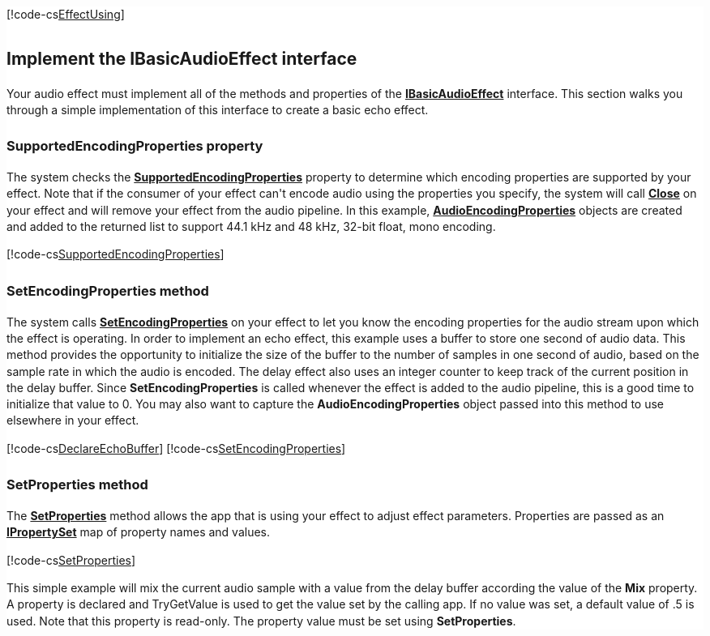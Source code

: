 [!code-cs[EffectUsing](./code/AudioGraph/AudioEffectComponent/ExampleAudioEffect.cs#SnippetEffectUsing)]

## Implement the IBasicAudioEffect interface

Your audio effect must implement all of the methods and properties of the [**IBasicAudioEffect**](https://docs.microsoft.com/uwp/api/Windows.Media.Effects.IBasicAudioEffect) interface. This section walks you through a simple implementation of this interface to create a basic echo effect.

### SupportedEncodingProperties property

The system checks the [**SupportedEncodingProperties**](https://docs.microsoft.com/uwp/api/windows.media.effects.ibasicaudioeffect.supportedencodingproperties) property to determine which encoding properties are supported by your effect. Note that if the consumer of your effect can't encode audio using the properties you specify, the system will call [**Close**](https://docs.microsoft.com/uwp/api/windows.media.effects.ibasicaudioeffect.close) on your effect and will remove your effect from the audio pipeline. In this example,  [**AudioEncodingProperties**](https://docs.microsoft.com/uwp/api/Windows.Media.MediaProperties.AudioEncodingProperties) objects are created and added to the returned list to support 44.1 kHz and 48 kHz, 32-bit float, mono encoding.

[!code-cs[SupportedEncodingProperties](./code/AudioGraph/AudioEffectComponent/ExampleAudioEffect.cs#SnippetSupportedEncodingProperties)]

### SetEncodingProperties method

The system calls [**SetEncodingProperties**](https://docs.microsoft.com/uwp/api/windows.media.effects.ibasicvideoeffect.setencodingproperties) on your effect to let you know the encoding properties for the audio stream upon which the effect is operating. In order to implement an echo effect, this example uses a buffer to store one second of audio data. This method provides the opportunity to initialize the size of the buffer to the number of samples in one second of audio, based on the sample rate in which the audio is encoded. The delay effect also uses an integer counter to keep track of the current position in the delay buffer. Since **SetEncodingProperties** is called whenever the effect is added to the audio pipeline, this is a good time to initialize that value to 0. You may also want to capture the **AudioEncodingProperties** object passed into this method to use elsewhere in your effect.

[!code-cs[DeclareEchoBuffer](./code/AudioGraph/AudioEffectComponent/ExampleAudioEffect.cs#SnippetDeclareEchoBuffer)]
[!code-cs[SetEncodingProperties](./code/AudioGraph/AudioEffectComponent/ExampleAudioEffect.cs#SnippetSetEncodingProperties)]


### SetProperties method

The [**SetProperties**](https://docs.microsoft.com/uwp/api/windows.media.imediaextension.setproperties) method allows the app that is using your effect to adjust effect parameters. Properties are passed as an [**IPropertySet**](https://docs.microsoft.com/uwp/api/Windows.Foundation.Collections.IPropertySet) map of property names and values.

[!code-cs[SetProperties](./code/AudioGraph/AudioEffectComponent/ExampleAudioEffect.cs#SnippetSetProperties)]

This simple example will mix the current audio sample with a value from the delay buffer according the value of the **Mix** property. A property is declared and TryGetValue is used to get the value set by the calling app. If no value was set, a default value of .5 is used. Note that this property is read-only. The property value must be set using **SetProperties**.
